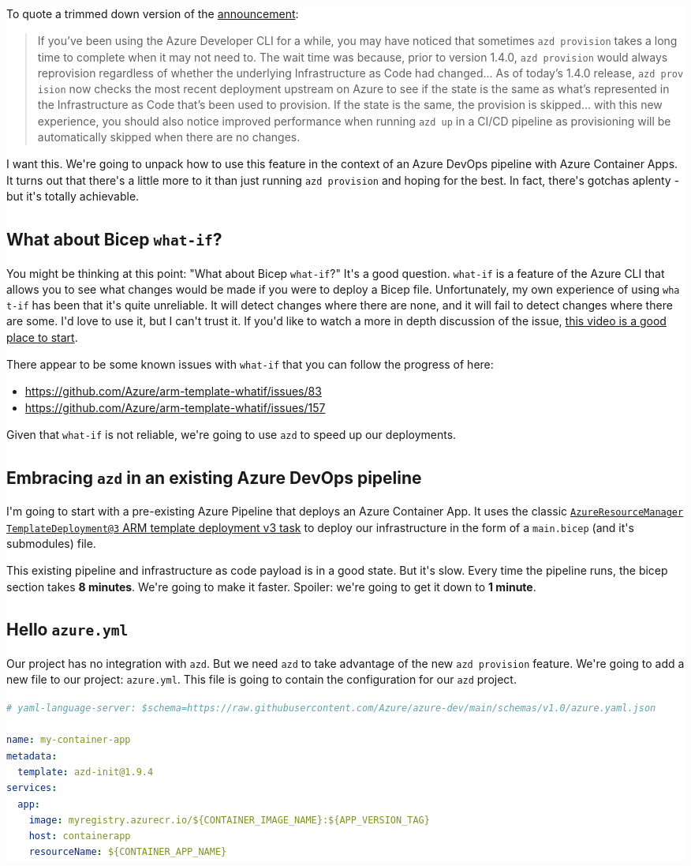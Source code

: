 To quote a trimmed down version of the [announcement](https://devblogs.microsoft.com/azure-sdk/azure-developer-cli-azd-october-2023-release/#azd-provision-is-now-faster-when-there-are-no-infrastructure-changes):

> If you’ve been using the Azure Developer CLI for a while, you may have noticed that sometimes `azd provision` takes a long time to complete when it may not need to. The wait time was because, prior to version 1.4.0, `azd provision` would always reprovision regardless of whether the underlying Infrastructure as Code had changed... As of today’s 1.4.0 release, `azd provision` now checks the most recent deployment upstream on Azure to see if the state is the same as what’s represented in the Infrastructure as Code that’s been used to provision. If the state is the same, the provision is skipped... with this new experience, you should also notice improved performance when running `azd up` in a CI/CD pipeline as provisioning will be automatically skipped when there are no changes.

I want this. We're going to unpack how to use this feature in the context of an Azure DevOps pipeline with Azure Container Apps. It turns out that there's a little more to it than just running `azd provision` and hoping for the best. In fact, there's gotchas aplenty - but it's totally achievable.

## What about Bicep `what-if`?

You might be thinking at this point: "What about Bicep `what-if`?" It's a good question. `what-if` is a feature of the Azure CLI that allows you to see what changes would be made if you were to deploy a Bicep file. Unfortunately, my own experience of using `what-if` has been that it's quite unreliable. It will detect changes where there are none, and it will fail to detect changes where there are some. I'd love to use it, but I can't trust it. If you'd like to watch a more in depth discussion of the issue, [this video is a good place to start](https://www.youtube.com/watch?v=jlkwH-fP--M).

There appear to be some known issues with `what-if` that you can follow the progress of here:

- https://github.com/Azure/arm-template-whatif/issues/83
- https://github.com/Azure/arm-template-whatif/issues/157

Given that `what-if` is not reliable, we're going to use `azd` to speed up our deployments.

## Embracing `azd` in an existing Azure DevOps pipeline

I'm going to start with a pre-existing Azure Pipeline that deploys an Azure Container App. It uses the classic [`AzureResourceManagerTemplateDeployment@3` ARM template deployment v3 task](https://learn.microsoft.com/en-us/azure/devops/pipelines/tasks/reference/azure-resource-manager-template-deployment-v3?view=azure-pipelines) to deploy our infrastructure in the form of a `main.bicep` (and it's submodules) file.

This existing pipeline and infrastructure as code payload is in a good state. But it's slow. Every time the pipeline runs, the bicep section takes **8 minutes**. We're going to make it faster. Spoiler: we're going to get it down to **1 minute**.

## Hello `azure.yml`

Our project has no integration with `azd`. But we need `azd` to take advantage of the new `azd provision` feature. We're going to add a new file to our project: `azure.yml`. This file is going to contain the configuration for our `azd` project.

```yaml
# yaml-language-server: $schema=https://raw.githubusercontent.com/Azure/azure-dev/main/schemas/v1.0/azure.yaml.json

name: my-container-app
metadata:
  template: azd-init@1.9.4
services:
  app:
    image: myregistry.azurecr.io/${CONTAINER_IMAGE_NAME}:${APP_VERSION_TAG}
    host: containerapp
    resourceName: ${CONTAINER_APP_NAME}
```
